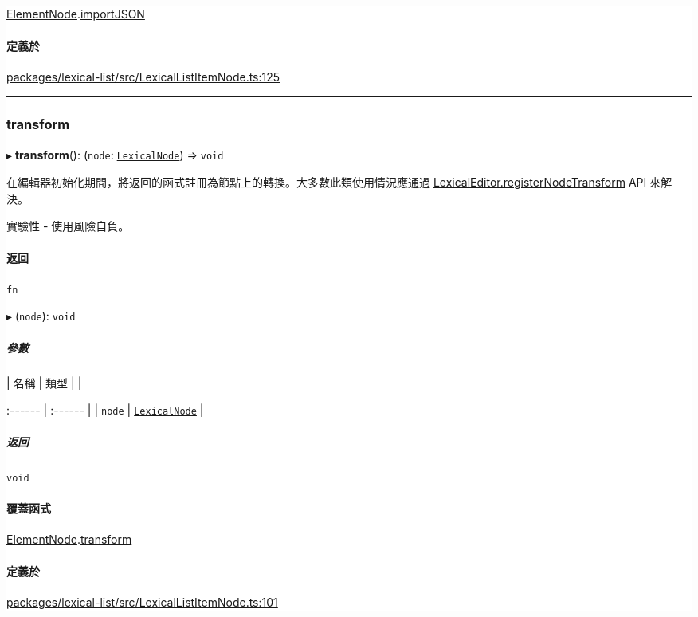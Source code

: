 [ElementNode](lexical.ElementNode.md).[importJSON](lexical.ElementNode.md#importjson)

#### 定義於

[packages/lexical-list/src/LexicalListItemNode.ts:125](https://github.com/facebook/lexical/tree/main/packages/lexical-list/src/LexicalListItemNode.ts#L125)

---

### transform

▸ **transform**(): (`node`: [`LexicalNode`](lexical.LexicalNode.md)) => `void`

在編輯器初始化期間，將返回的函式註冊為節點上的轉換。大多數此類使用情況應通過 [LexicalEditor.registerNodeTransform](lexical.LexicalEditor.md#registernodetransform) API 來解決。

實驗性 - 使用風險自負。

#### 返回

`fn`

▸ (`node`): `void`

##### 參數

| 名稱 | 類型 |
|

:------ | :------ |
| `node` | [`LexicalNode`](lexical.LexicalNode.md) |

##### 返回

`void`

#### 覆蓋函式

[ElementNode](lexical.ElementNode.md).[transform](lexical.ElementNode.md#transform)

#### 定義於

[packages/lexical-list/src/LexicalListItemNode.ts:101](https://github.com/facebook/lexical/tree/main/packages/lexical-list/src/LexicalListItemNode.ts#L101)
